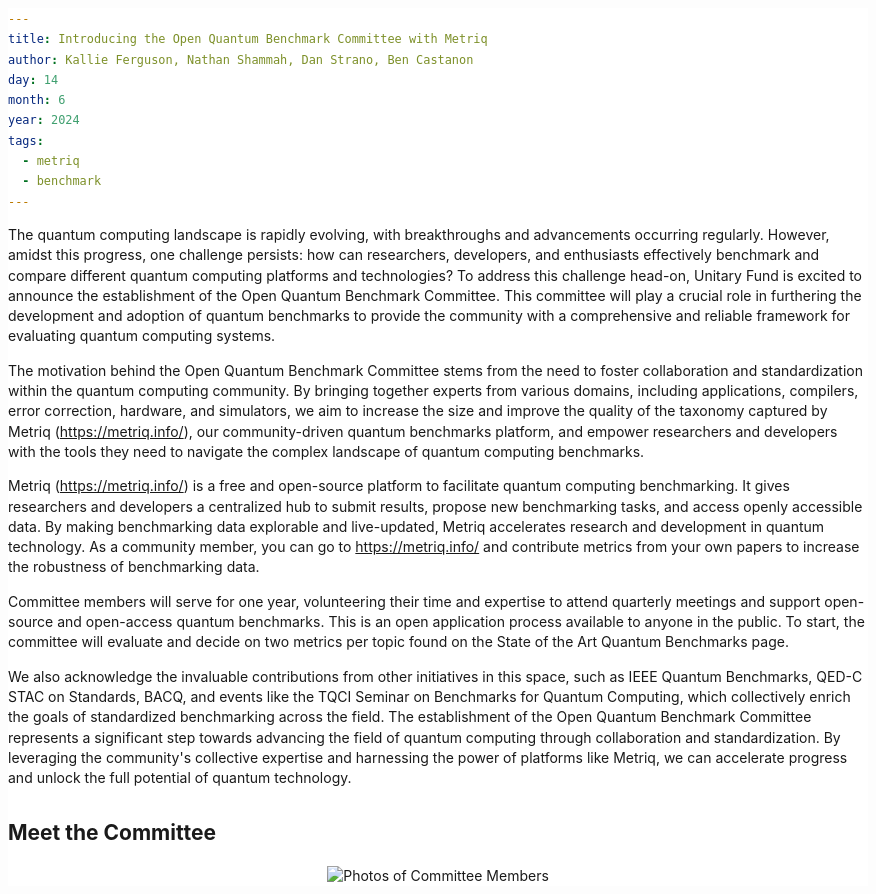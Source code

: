 ```yaml
---
title: Introducing the Open Quantum Benchmark Committee with Metriq
author: Kallie Ferguson, Nathan Shammah, Dan Strano, Ben Castanon
day: 14
month: 6
year: 2024
tags: 
  - metriq
  - benchmark
---
```


The quantum computing landscape is rapidly evolving, with breakthroughs and advancements occurring regularly. However, amidst this progress, one challenge persists: how can researchers, developers, and enthusiasts effectively benchmark and compare different quantum computing platforms and technologies?
To address this challenge head-on, Unitary Fund is excited to announce the establishment of the Open Quantum Benchmark Committee. This committee will play a crucial role in furthering the development and adoption of quantum benchmarks to provide the community with a comprehensive and reliable framework for evaluating quantum computing systems.

The motivation behind the Open Quantum Benchmark Committee stems from the need to foster collaboration and standardization within the quantum computing community. By bringing together experts from various domains, including applications, compilers, error correction, hardware, and simulators, we aim to increase the size and improve the quality of the taxonomy captured by Metriq (https://metriq.info/), our community-driven quantum benchmarks platform, and empower researchers and developers with the tools they need to navigate the complex landscape of quantum computing benchmarks. 

Metriq (https://metriq.info/) is a free and open-source platform to facilitate quantum computing benchmarking. It gives researchers and developers a centralized hub to submit results, propose new benchmarking tasks, and access openly accessible data. By making benchmarking data explorable and live-updated, Metriq accelerates research and development in quantum technology. As a community member, you can go to https://metriq.info/ and contribute metrics from your own papers to increase the robustness of benchmarking data. 

Committee members will serve for one year, volunteering their time and expertise to attend quarterly meetings and support open-source and open-access quantum benchmarks. This is an open application process available to anyone in the public. To start, the committee will evaluate and decide on two metrics per topic found on the State of the Art Quantum Benchmarks page. 

We also acknowledge the invaluable contributions from other initiatives in this space, such as IEEE Quantum Benchmarks, QED-C STAC on Standards, BACQ, and events like the TQCI Seminar on Benchmarks for Quantum Computing, which collectively enrich the goals of standardized benchmarking across the field. 
The establishment of the Open Quantum Benchmark Committee represents a significant step towards advancing the field of quantum computing through collaboration and standardization. By leveraging the community's collective expertise and harnessing the power of platforms like Metriq, we can accelerate progress and unlock the full potential of quantum technology.

## Meet the Committee

<p align="center">
  <img src="/images/2024_Open_Quantum_Benchmark_Committee_Members.png" alt="Photos of Committee Members">
</p>
